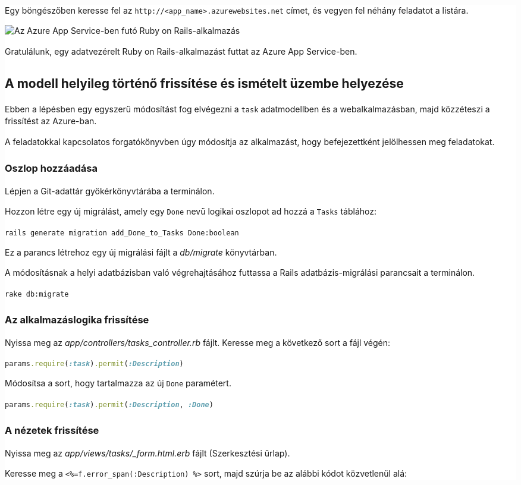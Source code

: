 Egy böngészőben keresse fel az `http://<app_name>.azurewebsites.net` címet, és vegyen fel néhány feladatot a listára.

![Az Azure App Service-ben futó Ruby on Rails-alkalmazás](./media/tutorial-ruby-mysql-app/ruby-mysql-in-azure.png)

Gratulálunk, egy adatvezérelt Ruby on Rails-alkalmazást futtat az Azure App Service-ben.

## <a name="update-model-locally-and-redeploy"></a>A modell helyileg történő frissítése és ismételt üzembe helyezése

Ebben a lépésben egy egyszerű módosítást fog elvégezni a `task` adatmodellben és a webalkalmazásban, majd közzéteszi a frissítést az Azure-ban.

A feladatokkal kapcsolatos forgatókönyvben úgy módosítja az alkalmazást, hogy befejezettként jelölhessen meg feladatokat.

### <a name="add-a-column"></a>Oszlop hozzáadása

Lépjen a Git-adattár gyökérkönyvtárába a terminálon.

Hozzon létre egy új migrálást, amely egy `Done` nevű logikai oszlopot ad hozzá a `Tasks` táblához:

```bash
rails generate migration add_Done_to_Tasks Done:boolean
```

Ez a parancs létrehoz egy új migrálási fájlt a _db/migrate_ könyvtárban.


A módosításnak a helyi adatbázisban való végrehajtásához futtassa a Rails adatbázis-migrálási parancsait a terminálon.

```bash
rake db:migrate
```

### <a name="update-application-logic"></a>Az alkalmazáslogika frissítése

Nyissa meg az *app/controllers/tasks_controller.rb* fájlt. Keresse meg a következő sort a fájl végén:

```rb
params.require(:task).permit(:Description)
```

Módosítsa a sort, hogy tartalmazza az új `Done` paramétert.

```rb
params.require(:task).permit(:Description, :Done)
```

### <a name="update-the-views"></a>A nézetek frissítése

Nyissa meg az *app/views/tasks/_form.html.erb* fájlt (Szerkesztési űrlap).

Keresse meg a `<%=f.error_span(:Description) %>` sort, majd szúrja be az alábbi kódot közvetlenül alá:
